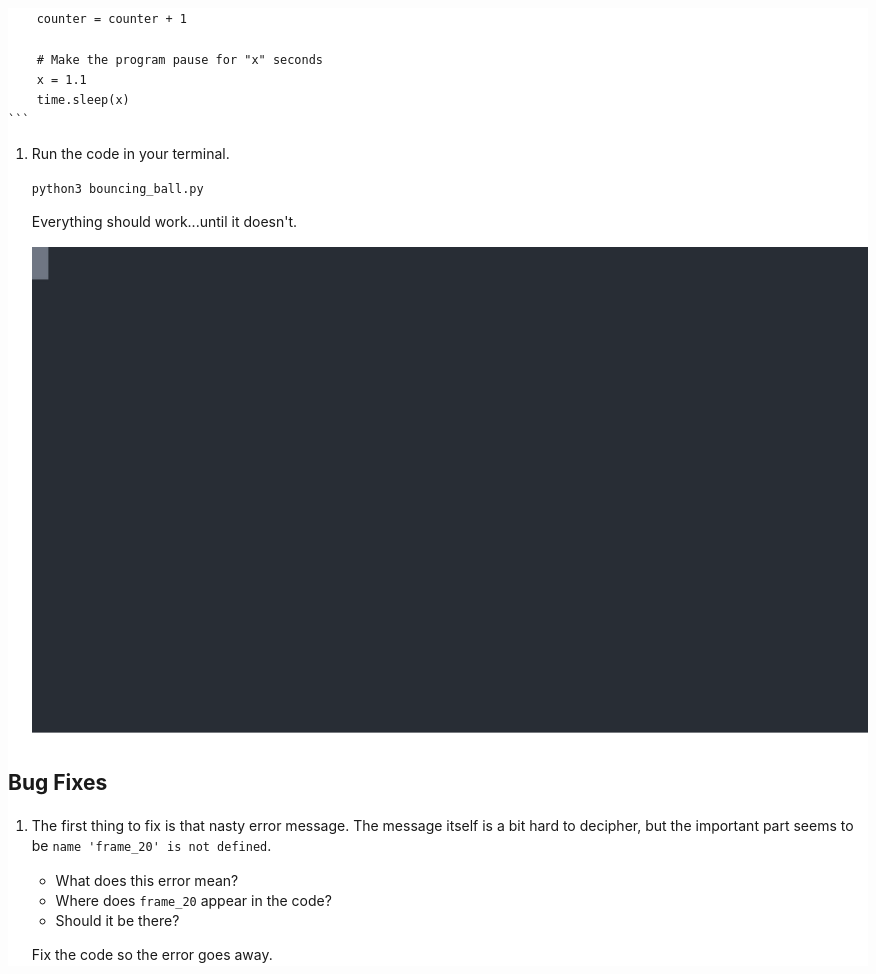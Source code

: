         counter = counter + 1

        # Make the program pause for "x" seconds
        x = 1.1
        time.sleep(x)
    ```

1. Run the code in your terminal.

    ```txt
    python3 bouncing_ball.py
    ```

    Everything should work...until it doesn't.

    ![bouncing ball](./bouncing_ball_broken.svg)

## Bug Fixes

1. The first thing to fix is that nasty error message. The message itself is a bit hard to decipher, but the important part seems to be `name 'frame_20' is not defined`.

    * What does this error mean?
    * Where does `frame_20` appear in the code?
    * Should it be there?

    Fix the code so the error goes away.
